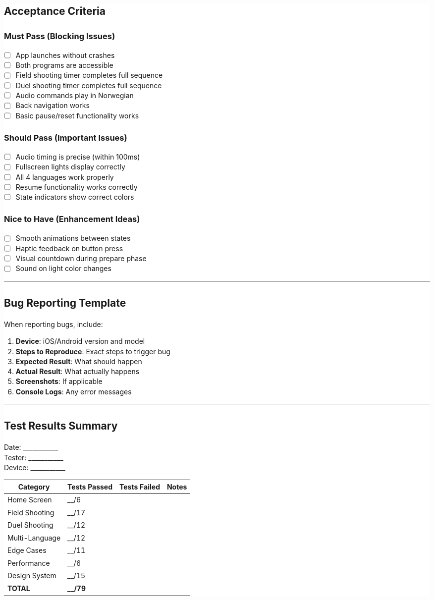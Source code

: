 
## Acceptance Criteria

### Must Pass (Blocking Issues)
- [ ] App launches without crashes
- [ ] Both programs are accessible
- [ ] Field shooting timer completes full sequence
- [ ] Duel shooting timer completes full sequence
- [ ] Audio commands play in Norwegian
- [ ] Back navigation works
- [ ] Basic pause/reset functionality works

### Should Pass (Important Issues)
- [ ] Audio timing is precise (within 100ms)
- [ ] Fullscreen lights display correctly
- [ ] All 4 languages work properly
- [ ] Resume functionality works correctly
- [ ] State indicators show correct colors

### Nice to Have (Enhancement Ideas)
- [ ] Smooth animations between states
- [ ] Haptic feedback on button press
- [ ] Visual countdown during prepare phase
- [ ] Sound on light color changes

---

## Bug Reporting Template

When reporting bugs, include:
1. **Device**: iOS/Android version and model
2. **Steps to Reproduce**: Exact steps to trigger bug
3. **Expected Result**: What should happen
4. **Actual Result**: What actually happens
5. **Screenshots**: If applicable
6. **Console Logs**: Any error messages

---

## Test Results Summary

Date: ___________  
Tester: ___________  
Device: ___________  

| Category | Tests Passed | Tests Failed | Notes |
|----------|--------------|--------------|-------|
| Home Screen | __/6 | | |
| Field Shooting | __/17 | | |
| Duel Shooting | __/12 | | |
| Multi-Language | __/12 | | |
| Edge Cases | __/11 | | |
| Performance | __/6 | | |
| Design System | __/15 | | |
| **TOTAL** | **__/79** | | |
